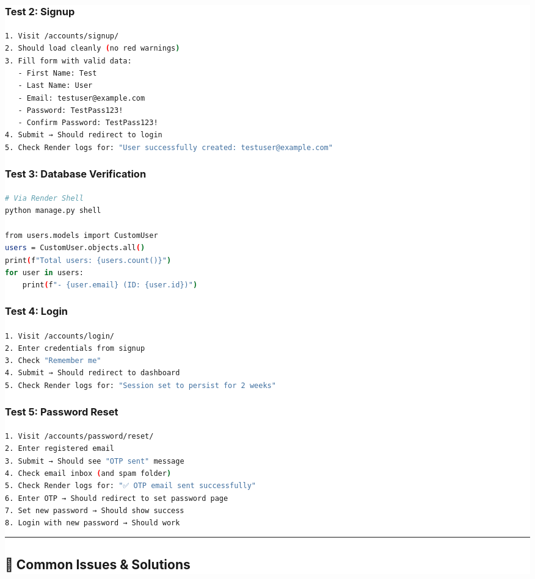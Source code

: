 ### Test 2: Signup
```bash
1. Visit /accounts/signup/
2. Should load cleanly (no red warnings)
3. Fill form with valid data:
   - First Name: Test
   - Last Name: User
   - Email: testuser@example.com
   - Password: TestPass123!
   - Confirm Password: TestPass123!
4. Submit → Should redirect to login
5. Check Render logs for: "User successfully created: testuser@example.com"
```

### Test 3: Database Verification
```bash
# Via Render Shell
python manage.py shell

from users.models import CustomUser
users = CustomUser.objects.all()
print(f"Total users: {users.count()}")
for user in users:
    print(f"- {user.email} (ID: {user.id})")
```

### Test 4: Login
```bash
1. Visit /accounts/login/
2. Enter credentials from signup
3. Check "Remember me"
4. Submit → Should redirect to dashboard
5. Check Render logs for: "Session set to persist for 2 weeks"
```

### Test 5: Password Reset
```bash
1. Visit /accounts/password/reset/
2. Enter registered email
3. Submit → Should see "OTP sent" message
4. Check email inbox (and spam folder)
5. Check Render logs for: "✅ OTP email sent successfully"
6. Enter OTP → Should redirect to set password page
7. Set new password → Should show success
8. Login with new password → Should work
```

---

## 🚨 Common Issues & Solutions

